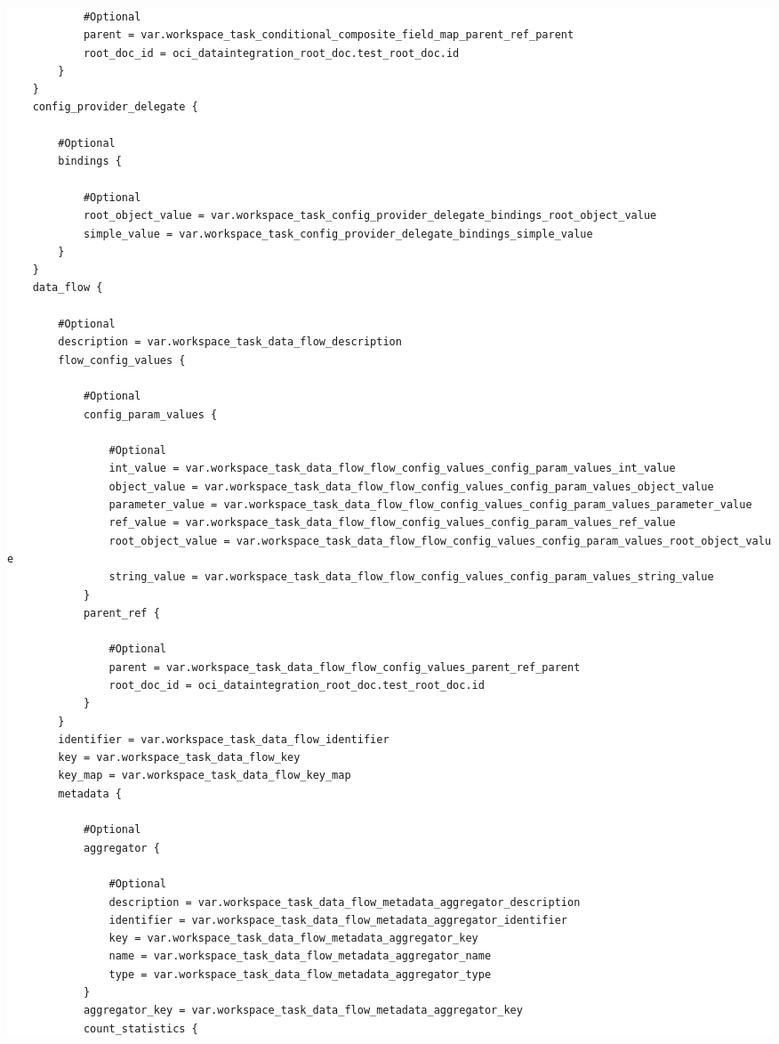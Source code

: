 ```hcl
			#Optional
			parent = var.workspace_task_conditional_composite_field_map_parent_ref_parent
			root_doc_id = oci_dataintegration_root_doc.test_root_doc.id
		}
	}
	config_provider_delegate {

		#Optional
		bindings {

			#Optional
			root_object_value = var.workspace_task_config_provider_delegate_bindings_root_object_value
			simple_value = var.workspace_task_config_provider_delegate_bindings_simple_value
		}
	}
	data_flow {

		#Optional
		description = var.workspace_task_data_flow_description
		flow_config_values {

			#Optional
			config_param_values {

				#Optional
				int_value = var.workspace_task_data_flow_flow_config_values_config_param_values_int_value
				object_value = var.workspace_task_data_flow_flow_config_values_config_param_values_object_value
				parameter_value = var.workspace_task_data_flow_flow_config_values_config_param_values_parameter_value
				ref_value = var.workspace_task_data_flow_flow_config_values_config_param_values_ref_value
				root_object_value = var.workspace_task_data_flow_flow_config_values_config_param_values_root_object_value
				string_value = var.workspace_task_data_flow_flow_config_values_config_param_values_string_value
			}
			parent_ref {

				#Optional
				parent = var.workspace_task_data_flow_flow_config_values_parent_ref_parent
				root_doc_id = oci_dataintegration_root_doc.test_root_doc.id
			}
		}
		identifier = var.workspace_task_data_flow_identifier
		key = var.workspace_task_data_flow_key
		key_map = var.workspace_task_data_flow_key_map
		metadata {

			#Optional
			aggregator {

				#Optional
				description = var.workspace_task_data_flow_metadata_aggregator_description
				identifier = var.workspace_task_data_flow_metadata_aggregator_identifier
				key = var.workspace_task_data_flow_metadata_aggregator_key
				name = var.workspace_task_data_flow_metadata_aggregator_name
				type = var.workspace_task_data_flow_metadata_aggregator_type
			}
			aggregator_key = var.workspace_task_data_flow_metadata_aggregator_key
			count_statistics {
```